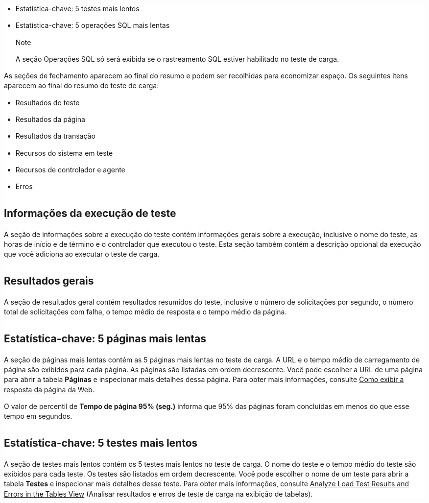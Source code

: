 - Estatística-chave: 5 testes mais lentos

- Estatística-chave: 5 operações SQL mais lentas

    > [!NOTE]
    > A seção Operações SQL só será exibida se o rastreamento SQL estiver habilitado no teste de carga.

As seções de fechamento aparecem ao final do resumo e podem ser recolhidas para economizar espaço. Os seguintes itens aparecem ao final do resumo do teste de carga:

- Resultados do teste

- Resultados da página

- Resultados da transação

- Recursos do sistema em teste

- Recursos de controlador e agente

- Erros

## <a name="test-run-information"></a>Informações da execução de teste

A seção de informações sobre a execução do teste contém informações gerais sobre a execução, inclusive o nome do teste, as horas de início e de término e o controlador que executou o teste. Esta seção também contém a descrição opcional da execução que você adiciona ao executar o teste de carga.

## <a name="overall-results"></a>Resultados gerais

A seção de resultados geral contém resultados resumidos do teste, inclusive o número de solicitações por segundo, o número total de solicitações com falha, o tempo médio de resposta e o tempo médio da página.

## <a name="key-statistic-top-5-slowest-pages"></a>Estatística-chave: 5 páginas mais lentas

A seção de páginas mais lentas contém as 5 páginas mais lentas no teste de carga. A URL e o tempo médio de carregamento de página são exibidos para cada página. As páginas são listadas em ordem decrescente. Você pode escolher a URL de uma página para abrir a tabela **Páginas** e inspecionar mais detalhes dessa página. Para obter mais informações, consulte [Como exibir a resposta da página da Web](../test/how-to-view-web-page-response-time-in-a-load-test.md).

O valor de percentil de **Tempo de página 95% (seg.)** informa que 95% das páginas foram concluídas em menos do que esse tempo em segundos.

## <a name="key-statistic-top-5-slowest-tests"></a>Estatística-chave: 5 testes mais lentos

A seção de testes mais lentos contém os 5 testes mais lentos no teste de carga. O nome do teste e o tempo médio do teste são exibidos para cada teste. Os testes são listados em ordem decrescente. Você pode escolher o nome de um teste para abrir a tabela **Testes** e inspecionar mais detalhes desse teste. Para obter mais informações, consulte [Analyze Load Test Results and Errors in the Tables View](../test/analyze-load-test-results-and-errors-in-the-tables-view.md) (Analisar resultados e erros de teste de carga na exibição de tabelas).
